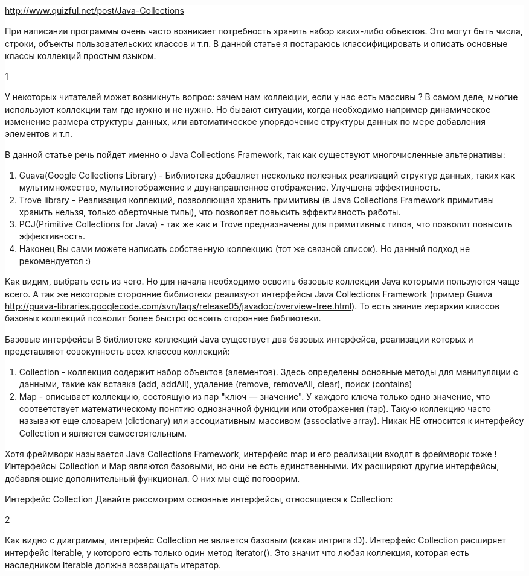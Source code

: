 http://www.quizful.net/post/Java-Collections

При написании программы очень часто возникает потребность хранить набор каких-либо объектов. Это могут быть числа, строки, объекты пользовательских классов и т.п. В данной статье я постараюсь классифицировать и описать основные классы коллекций простым языком.

1


У некоторых читателей может возникнуть вопрос: зачем нам коллекции, если у нас есть массивы ? В самом деле, многие используют коллекции там где нужно и не нужно. Но бывают ситуации, когда необходимо например динамическое изменение размера структуры данных, или автоматическое упорядочение структуры данных по мере добавления элементов и т.п.

В данной статье речь пойдет именно о Java Collections Framework, так как существуют многочисленные альтернативы:
1. Guava(Google Collections Library) - Библиотека добавляет несколько полезных реализаций структур данных, таких как мультимножество, мультиотображение и двунаправленное отображение. Улучшена эффективность.
2. Trove library - Реализация коллекций, позволяющая хранить примитивы (в Java Collections Framework примитивы хранить нельзя, только оберточные типы), что позволяет повысить эффективность работы.
3. PCJ(Primitive Collections for Java) - так же как и Trove предназначены для примитивных типов, что позволит повысить эффективность.
4. Наконец Вы сами можете написать собственную коллекцию (тот же связной список). Но данный подход не рекомендуется :)

Как видим, выбрать есть из чего. Но для начала необходимо освоить базовые коллекции Java которыми пользуются чаще всего. А так же некоторые сторонние библиотеки реализуют интерфейсы Java Collections Framework (пример Guava http://guava-libraries.googlecode.com/svn/tags/release05/javadoc/overview-tree.html). То есть знание иерархии классов базовых коллекций позволит более быстро освоить сторонние библиотеки.


Базовые интерфейсы
В библиотеке коллекций Java существует два базовых интерфейса, реализации которых и представляют совокупность всех классов коллекций:

1. Collection - коллекция содержит набор объектов (элементов). Здесь определены основные методы для манипуляции с данными, такие как вставка (add, addAll), удаление (remove, removeAll, clear), поиск (contains)
2. Map -  описывает коллекцию, состоящую из пар "ключ — значение". У каждого ключа только одно значение, что соответствует математическому понятию однозначной функции или отображения (тар). Такую коллекцию часто называют еще словарем (dictionary) или ассоциативным массивом (associative array). Никак НЕ относится к интерфейсу Collection и является самостоятельным.

Хотя фреймворк называется Java Collections Framework, интерфейс map и его реализации входят в фреймворк тоже !
Интерфейсы Collection и Map являются базовыми, но они не есть единственными. Их расширяют другие интерфейсы, добавляющие дополнительный функционал. О них мы ещё поговорим.


Интерфейс Collection
Давайте рассмотрим основные интерфейсы, относящиеся к Collection:

2


Как видно с диаграммы, интерфейс Collection не является базовым (какая интрига :D). Интерфейс Collection расширяет интерфейс Iterable, у которого есть только один метод iterator(). Это значит что любая коллекция, которая есть наследником Iterable должна возвращать итератор.
